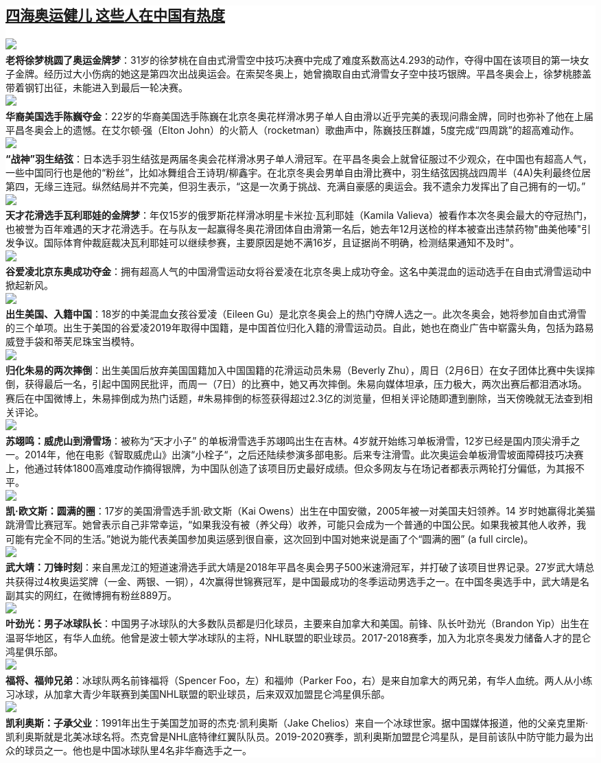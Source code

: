 
[四海奥运健儿 这些人在中国有热度](https://www.dw.com/zh/%E5%9B%9B%E6%B5%B7%E5%A5%A5%E8%BF%90%E5%81%A5%E5%84%BF%20%E8%BF%99%E4%BA%9B%E4%BA%BA%E5%9C%A8%E4%B8%AD%E5%9B%BD%E6%9C%89%E7%83%AD%E5%BA%A6/a-60661973)
------

<div><img src="https://images.weserv.nl/?url=static.dw.com/image/60772533_303.jpg" width="100%"><br><b>老将徐梦桃圆了奥运金牌梦</b>：31岁的徐梦桃在自由式滑雪空中技巧决赛中完成了难度系数高达4.293的动作，夺得中国在该项目的第一块女子金牌。经历过大小伤病的她这是第四次出战奥运会。在索契冬奥上，她曾摘取自由式滑雪女子空中技巧银牌。平昌冬奥会上，徐梦桃膝盖带着钢钉出征，未能进入到最后一轮决赛。</div><div><img src="https://images.weserv.nl/?url=static.dw.com/image/60725557_303.jpg" width="100%"><br><b>华裔美国选手陈巍夺金</b>：22岁的华裔美国选手陈巍在北京冬奥花样滑冰男子单人自由滑以近乎完美的表现问鼎金牌，同时也弥补了他在上届平昌冬奥会上的遗憾。在艾尔顿·强（Elton John）的火箭人（rocketman）歌曲声中，陈巍技压群雄，5度完成“四周跳”的超高难动作。</div><div><img src="https://images.weserv.nl/?url=static.dw.com/image/60700467_303.jpg" width="100%"><br><b>“战神”羽生结弦</b>：日本选手羽生结弦是两届冬奥会花样滑冰男子单人滑冠军。在平昌冬奥会上就曾征服过不少观众，在中国也有超高人气，一些中国同行也是他的“粉丝”，比如冰舞组合王诗玥/柳鑫宇。在北京冬奥会男单自由滑比赛中，羽生结弦因挑战四周半（4A)失利最终位居第四，无缘三连冠。纵然结局并不完美，但羽生表示，“这是一次勇于挑战、充满自豪感的奥运会。我不遗余力发挥出了自己拥有的一切。”</div><div><img src="https://images.weserv.nl/?url=static.dw.com/image/60739718_303.jpg" width="100%"><br><b>天才花滑选手瓦利耶娃的金牌梦</b>：年仅15岁的俄罗斯花样滑冰明星卡米拉·瓦利耶娃（Kamila Valieva）被看作本次冬奥会最大的夺冠热门，也被誉为百年难遇的天才花滑选手。在与队友一起赢得冬奥花滑团体自由滑第一名后，她去年12月送检的样本被查出违禁药物"曲美他嗪"引发争议。国际体育仲裁庭裁决瓦利耶娃可以继续参赛，主要原因是她不满16岁，且证据尚不明确，检测结果通知不及时"。</div><div><img src="https://images.weserv.nl/?url=static.dw.com/image/60693147_303.jpg" width="100%"><br><b>谷爱凌北京东奥成功夺金</b>：拥有超高人气的中国滑雪运动女将谷爱凌在北京冬奥上成功夺金。这名中美混血的运动选手在自由式滑雪运动中掀起新风。</div><div><img src="https://images.weserv.nl/?url=static.dw.com/image/57947926_303.jpg" width="100%"><br><b>出生美国、入籍中国</b>：18岁的中美混血女孩谷爱凌（Eileen Gu）是北京冬奥会上的热门夺牌人选之一。此次冬奥会，她将参加自由式滑雪的三个单项。出生于美国的谷爱凌2019年取得中国籍，是中国首位归化入籍的滑雪运动员。自此，她也在商业广告中崭露头角，包括为路易威登手袋和蒂芙尼珠宝当模特。</div><div><img src="https://images.weserv.nl/?url=static.dw.com/image/60682765_303.jpg" width="100%"><br><b>归化朱易的两次摔倒</b>：出生美国后放弃美国国籍加入中国国籍的花滑运动员朱易（Beverly Zhu），周日（2月6日）在女子团体比赛中失误摔倒，获得最后一名，引起中国网民批评，而周一（7日）的比赛中，她又再次摔倒。朱易向媒体坦承，压力极大，两次出赛后都泪洒冰场。赛后在中国微博上，朱易摔倒成为热门话题，#朱易摔倒的标签获得超过2.3亿的浏览量，但相关评论随即遭到删除，当天傍晚就无法查到相关评论。</div><div><img src="https://images.weserv.nl/?url=static.dw.com/image/60660009_303.jpg" width="100%"><br><b>苏翊鸣：威虎山到滑雪场</b>：被称为“天才小子” 的单板滑雪选手苏翊鸣出生在吉林。4岁就开始练习单板滑雪，12岁已经是国内顶尖滑手之一。2014年，他在电影《智取威虎山》出演“小栓子“，之后还陆续参演多部电影。后来专注滑雪。此次奥运会单板滑雪坡面障碍技巧决赛上，他通过转体1800高难度动作摘得银牌，为中国队创造了该项目历史最好成绩。但众多网友与在场记者都表示两轮打分偏低，为其报不平。</div><div><img src="https://images.weserv.nl/?url=static.dw.com/image/60660055_303.jpg" width="100%"><br><b>凯·欧文斯：圆满的圈</b>：17岁的美国滑雪选手凯·欧文斯（Kai Owens）出生在中国安徽，2005年被一对美国夫妇领养。14 岁时她赢得北美猫跳滑雪比赛冠军。她曾表示自己非常幸运，“如果我没有被（养父母）收养，可能只会成为一个普通的中国公民。如果我被其他人收养，我可能有完全不同的生活。”她说为能代表美国参加奥运感到很自豪，这次回到中国对她来说是画了个“圆满的圈” (a full circle)。</div><div><img src="https://images.weserv.nl/?url=static.dw.com/image/60659995_303.jpg" width="100%"><br><b>武大靖：刀锋时刻</b>：来自黑龙江的短道速滑选手武大靖是2018年平昌冬奥会男子500米速滑冠军，并打破了该项目世界记录。27岁武大靖总共获得过4枚奥运奖牌（一金、两银、一铜），4次赢得世锦赛冠军，是中国最成功的冬季运动男选手之一。在中国冬奥选手中，武大靖是名副其实的网红，在微博拥有粉丝889万。</div><div><img src="https://images.weserv.nl/?url=static.dw.com/image/60660085_303.jpg" width="100%"><br><b>叶劲光：男子冰球队长</b>：中国男子冰球队的大多数队员都是归化球员，主要来自加拿大和美国。前锋、队长叶劲光（Brandon Yip）出生在温哥华地区，有华人血统。他曾是波士顿大学冰球队的主将，NHL联盟的职业球员。2017-2018赛季，加入为北京冬奥发力储备人才的昆仑鸿星俱乐部。</div><div><img src="https://images.weserv.nl/?url=static.dw.com/image/60659975_303.jpg" width="100%"><br><b>福将、福帅兄弟</b>：冰球队两名前锋福将（Spencer Foo，左）和福帅（Parker Foo，右）是来自加拿大的两兄弟，有华人血统。两人从小练习冰球，从加拿大青少年联赛到美国NHL联盟的职业球员，后来双双加盟昆仑鸿星俱乐部。</div><div><img src="https://images.weserv.nl/?url=static.dw.com/image/60660137_303.jpg" width="100%"><br><b>凯利奥斯：子承父业</b>：1991年出生于美国芝加哥的杰克·凯利奥斯（Jake Chelios）来自一个冰球世家。据中国媒体报道，他的父亲克里斯·凯利奥斯就是北美冰球名将。杰克曾是NHL底特律红翼队队员。2019-2020赛季，凯利奥斯加盟昆仑鸿星队，是目前该队中防守能力最为出众的球员之一。他也是中国冰球队里4名非华裔选手之一。</div>

